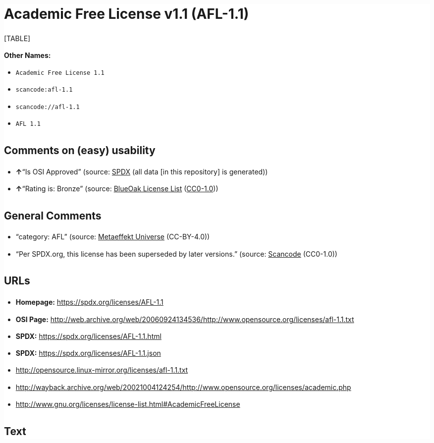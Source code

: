 # Academic Free License v1.1 (AFL-1.1)

[TABLE]

**Other Names:**

-   `Academic Free License 1.1`

-   `scancode:afl-1.1`

-   `scancode://afl-1.1`

-   `AFL 1.1`

## Comments on (easy) usability

-   **↑**“Is OSI Approved” (source:
    [SPDX](https://spdx.org/licenses/AFL-1.1.html "SPDX") (all data \[in
    this repository\] is generated))

-   **↑**“Rating is: Bronze” (source: [BlueOak License
    List](https://blueoakcouncil.org/list "BlueOak License List")
    ([CC0-1.0](https://raw.githubusercontent.com/blueoakcouncil/blue-oak-list-npm-package/master/LICENSE "CC0-1.0")))

## General Comments

-   “category: AFL” (source: [Metaeffekt
    Universe](https://github.com/org-metaeffekt/metaeffekt-universe/blob/main/src/main/resources/ae-universe/[a]/[ac]/Academic-Free-License-1.1.yaml "Metaeffekt Universe")
    (CC-BY-4.0))

-   “Per SPDX.org, this license has been superseded by later versions.”
    (source:
    [Scancode](https://github.com/nexB/scancode-toolkit/blob/develop/src/licensedcode/data/licenses/afl-1.1.yml "Scancode")
    (CC0-1.0))

## URLs

-   **Homepage:** https://spdx.org/licenses/AFL-1.1

-   **OSI Page:**
    http://web.archive.org/web/20060924134536/http://www.opensource.org/licenses/afl-1.1.txt

-   **SPDX:** https://spdx.org/licenses/AFL-1.1.html

-   **SPDX:** https://spdx.org/licenses/AFL-1.1.json

-   http://opensource.linux-mirror.org/licenses/afl-1.1.txt

-   http://wayback.archive.org/web/20021004124254/http://www.opensource.org/licenses/academic.php

-   http://www.gnu.org/licenses/license-list.html#AcademicFreeLicense

## Text
